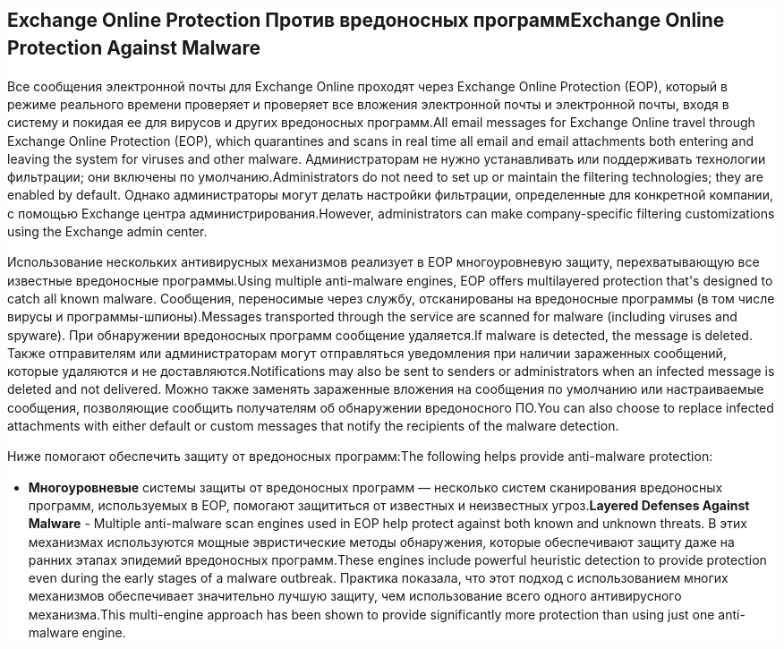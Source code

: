 ## <a name="exchange-online-protection-against-malware"></a><span data-ttu-id="9e5d4-121">Exchange Online Protection Против вредоносных программ</span><span class="sxs-lookup"><span data-stu-id="9e5d4-121">Exchange Online Protection Against Malware</span></span>

<span data-ttu-id="9e5d4-122">Все сообщения электронной почты для Exchange Online проходят через Exchange Online Protection (EOP), который в режиме реального времени проверяет и проверяет все вложения электронной почты и электронной почты, входя в систему и покидая ее для вирусов и других вредоносных программ.</span><span class="sxs-lookup"><span data-stu-id="9e5d4-122">All email messages for Exchange Online travel through Exchange Online Protection (EOP), which quarantines and scans in real time all email and email attachments both entering and leaving the system for viruses and other malware.</span></span> <span data-ttu-id="9e5d4-123">Администраторам не нужно устанавливать или поддерживать технологии фильтрации; они включены по умолчанию.</span><span class="sxs-lookup"><span data-stu-id="9e5d4-123">Administrators do not need to set up or maintain the filtering technologies; they are enabled by default.</span></span> <span data-ttu-id="9e5d4-124">Однако администраторы могут делать настройки фильтрации, определенные для конкретной компании, с помощью Exchange центра администрирования.</span><span class="sxs-lookup"><span data-stu-id="9e5d4-124">However, administrators can make company-specific filtering customizations using the Exchange admin center.</span></span>

<span data-ttu-id="9e5d4-125">Использование нескольких антивирусных механизмов реализует в EOP многоуровневую защиту, перехватывающую все известные вредоносные программы.</span><span class="sxs-lookup"><span data-stu-id="9e5d4-125">Using multiple anti-malware engines, EOP offers multilayered protection that's designed to catch all known malware.</span></span> <span data-ttu-id="9e5d4-126">Сообщения, переносимые через службу, отсканированы на вредоносные программы (в том числе вирусы и программы-шпионы).</span><span class="sxs-lookup"><span data-stu-id="9e5d4-126">Messages transported through the service are scanned for malware (including viruses and spyware).</span></span> <span data-ttu-id="9e5d4-127">При обнаружении вредоносных программ сообщение удаляется.</span><span class="sxs-lookup"><span data-stu-id="9e5d4-127">If malware is detected, the message is deleted.</span></span> <span data-ttu-id="9e5d4-128">Также отправителям или администраторам могут отправляться уведомления при наличии зараженных сообщений, которые удаляются и не доставляются.</span><span class="sxs-lookup"><span data-stu-id="9e5d4-128">Notifications may also be sent to senders or administrators when an infected message is deleted and not delivered.</span></span> <span data-ttu-id="9e5d4-129">Можно также заменять зараженные вложения на сообщения по умолчанию или настраиваемые сообщения, позволяющие сообщить получателям об обнаружении вредоносного ПО.</span><span class="sxs-lookup"><span data-stu-id="9e5d4-129">You can also choose to replace infected attachments with either default or custom messages that notify the recipients of the malware detection.</span></span>

<span data-ttu-id="9e5d4-130">Ниже помогают обеспечить защиту от вредоносных программ:</span><span class="sxs-lookup"><span data-stu-id="9e5d4-130">The following helps provide anti-malware protection:</span></span>

- <span data-ttu-id="9e5d4-131">**Многоуровневые** системы защиты от вредоносных программ — несколько систем сканирования вредоносных программ, используемых в EOP, помогают защититься от известных и неизвестных угроз.</span><span class="sxs-lookup"><span data-stu-id="9e5d4-131">**Layered Defenses Against Malware** - Multiple anti-malware scan engines used in EOP help protect against both known and unknown threats.</span></span> <span data-ttu-id="9e5d4-132">В этих механизмах используются мощные эвристические методы обнаружения, которые обеспечивают защиту даже на ранних этапах эпидемий вредоносных программ.</span><span class="sxs-lookup"><span data-stu-id="9e5d4-132">These engines include powerful heuristic detection to provide protection even during the early stages of a malware outbreak.</span></span> <span data-ttu-id="9e5d4-133">Практика показала, что этот подход с использованием многих механизмов обеспечивает значительно лучшую защиту, чем использование всего одного антивирусного механизма.</span><span class="sxs-lookup"><span data-stu-id="9e5d4-133">This multi-engine approach has been shown to provide significantly more protection than using just one anti-malware engine.</span></span>